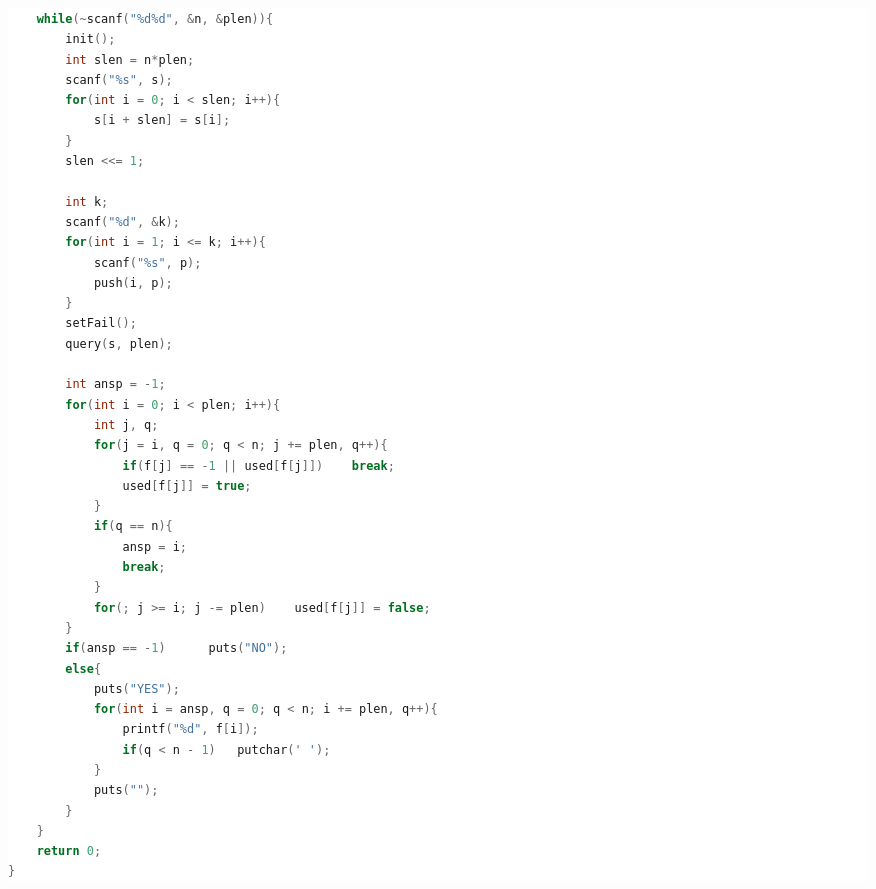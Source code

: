 ```cpp
    while(~scanf("%d%d", &n, &plen)){
        init();
        int slen = n*plen;
        scanf("%s", s);
        for(int i = 0; i < slen; i++){
            s[i + slen] = s[i];
        }
        slen <<= 1;

        int k;
        scanf("%d", &k);
        for(int i = 1; i <= k; i++){
            scanf("%s", p);
            push(i, p);
        }
        setFail();
        query(s, plen);

        int ansp = -1;
        for(int i = 0; i < plen; i++){
            int j, q;
            for(j = i, q = 0; q < n; j += plen, q++){
                if(f[j] == -1 || used[f[j]])    break;
                used[f[j]] = true;
            }
            if(q == n){
                ansp = i;
                break;
            }
            for(; j >= i; j -= plen)    used[f[j]] = false;
        }
        if(ansp == -1)      puts("NO");
        else{
            puts("YES");
            for(int i = ansp, q = 0; q < n; i += plen, q++){
                printf("%d", f[i]);
                if(q < n - 1)   putchar(' ');
            }
            puts("");
        }
    }
    return 0;
}
```
